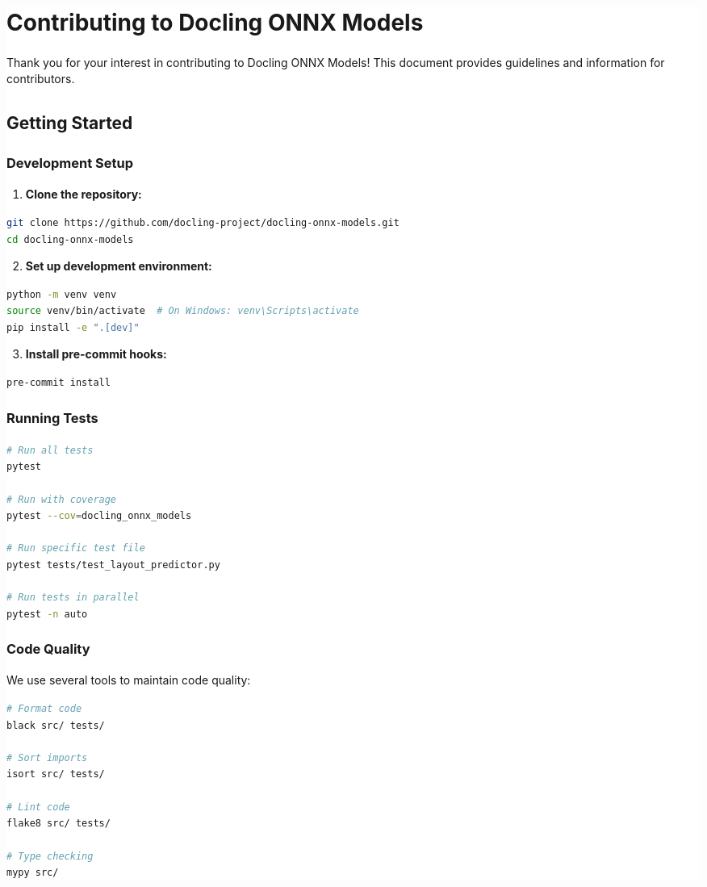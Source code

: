 # Contributing to Docling ONNX Models

Thank you for your interest in contributing to Docling ONNX Models! This document provides guidelines and information for contributors.

## Getting Started

### Development Setup

1. **Clone the repository:**
```bash
git clone https://github.com/docling-project/docling-onnx-models.git
cd docling-onnx-models
```

2. **Set up development environment:**
```bash
python -m venv venv
source venv/bin/activate  # On Windows: venv\Scripts\activate
pip install -e ".[dev]"
```

3. **Install pre-commit hooks:**
```bash
pre-commit install
```

### Running Tests

```bash
# Run all tests
pytest

# Run with coverage
pytest --cov=docling_onnx_models

# Run specific test file
pytest tests/test_layout_predictor.py

# Run tests in parallel
pytest -n auto
```

### Code Quality

We use several tools to maintain code quality:

```bash
# Format code
black src/ tests/

# Sort imports  
isort src/ tests/

# Lint code
flake8 src/ tests/

# Type checking
mypy src/
```
